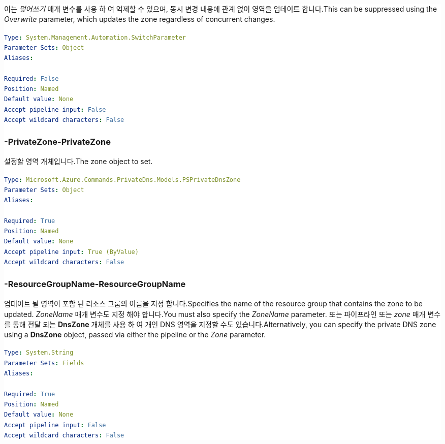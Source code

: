 <span data-ttu-id="b73e5-127">이는 *덮어쓰기* 매개 변수를 사용 하 여 억제할 수 있으며, 동시 변경 내용에 관계 없이 영역을 업데이트 합니다.</span><span class="sxs-lookup"><span data-stu-id="b73e5-127">This can be suppressed using the *Overwrite* parameter, which updates the zone regardless of concurrent changes.</span></span>

```yaml
Type: System.Management.Automation.SwitchParameter
Parameter Sets: Object
Aliases:

Required: False
Position: Named
Default value: None
Accept pipeline input: False
Accept wildcard characters: False
```

### <span data-ttu-id="b73e5-128">-PrivateZone</span><span class="sxs-lookup"><span data-stu-id="b73e5-128">-PrivateZone</span></span>
<span data-ttu-id="b73e5-129">설정할 영역 개체입니다.</span><span class="sxs-lookup"><span data-stu-id="b73e5-129">The zone object to set.</span></span>

```yaml
Type: Microsoft.Azure.Commands.PrivateDns.Models.PSPrivateDnsZone
Parameter Sets: Object
Aliases:

Required: True
Position: Named
Default value: None
Accept pipeline input: True (ByValue)
Accept wildcard characters: False
```

### <span data-ttu-id="b73e5-130">-ResourceGroupName</span><span class="sxs-lookup"><span data-stu-id="b73e5-130">-ResourceGroupName</span></span>
<span data-ttu-id="b73e5-131">업데이트 될 영역이 포함 된 리소스 그룹의 이름을 지정 합니다.</span><span class="sxs-lookup"><span data-stu-id="b73e5-131">Specifies the name of the resource group that contains the zone to be updated.</span></span>
<span data-ttu-id="b73e5-132">*ZoneName* 매개 변수도 지정 해야 합니다.</span><span class="sxs-lookup"><span data-stu-id="b73e5-132">You must also specify the *ZoneName* parameter.</span></span>
<span data-ttu-id="b73e5-133">또는 파이프라인 또는 *zone* 매개 변수를 통해 전달 되는 **DnsZone** 개체를 사용 하 여 개인 DNS 영역을 지정할 수도 있습니다.</span><span class="sxs-lookup"><span data-stu-id="b73e5-133">Alternatively, you can specify the private DNS zone using a **DnsZone** object, passed via either the pipeline or the *Zone* parameter.</span></span>

```yaml
Type: System.String
Parameter Sets: Fields
Aliases:

Required: True
Position: Named
Default value: None
Accept pipeline input: False
Accept wildcard characters: False
```
